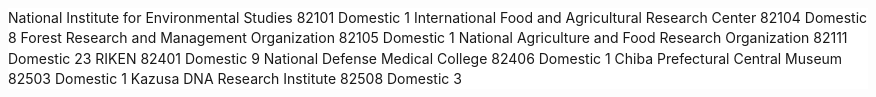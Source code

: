   <tr>
    <td>National Institute for Environmental Studies</td>
    <td>82101</td>
    <td>Domestic</td>
    <td>1</td>
  </tr>

  <tr>
    <td>International Food and Agricultural Research Center</td>
    <td>82104</td>
    <td>Domestic</td>
    <td>8</td>
  </tr>

  <tr>
    <td>Forest Research and Management Organization</td>
    <td>82105</td>
    <td>Domestic</td>
    <td>1</td>
  </tr>

  <tr>
    <td>National Agriculture and Food Research Organization</td>
    <td>82111</td>
    <td>Domestic</td>
    <td>23</td>
  </tr>

  <tr>
    <td>RIKEN</td>
    <td>82401</td>
    <td>Domestic</td>
    <td>9</td>
  </tr>

  <tr>
    <td>National Defense Medical College</td>
    <td>82406</td>
    <td>Domestic</td>
    <td>1</td>
  </tr>

  <tr>
    <td>Chiba Prefectural Central Museum</td>
    <td>82503</td>
    <td>Domestic</td>
    <td>1</td>
  </tr>

  <tr>
    <td>Kazusa DNA Research Institute</td>
    <td>82508</td>
    <td>Domestic</td>
    <td>3</td>
  </tr>
